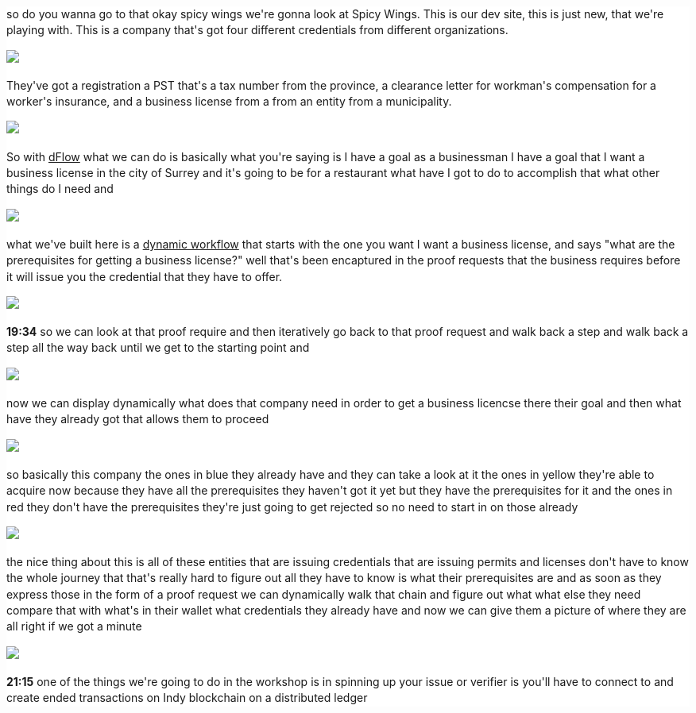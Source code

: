 so do you wanna go to that okay spicy wings we're gonna look at Spicy Wings. This is our dev site, this is just new, that we're playing with. This is a company that's got four different credentials from different organizations.

<img src="https://i.imgur.com/jUyJEIk.png"/>

They've got a registration a PST that's a tax number from the province, a clearance letter for workman's compensation for a worker's insurance, and a business license from a from an entity from a municipality. 

<img src="https://i.imgur.com/2fQTCap.png"/>

So with [dFlow](https://dflow.orgbook.gov.bc.ca) what we can do is basically what you're saying is I have a goal as a businessman I have a goal that I want a business license in the city of Surrey and it's going to be for a restaurant what have I got to do to accomplish that what other things do I need and 

<img src="https://i.imgur.com/YSIIWLQ.png"/>

what we've built here is a [dynamic workflow](https://github.com/bcgov/dFlow) that starts with the one you want I want a business license, and says "what are the prerequisites for getting a business license?" well that's been encaptured in the proof requests that the business requires before it will issue you the credential that they have to offer.

<img src="https://i.imgur.com/PpzN2E9.png"/>

**19:34** so we can look at that proof require and then iteratively go back to that proof request and walk back a step and walk back a step all the way back until we get to the starting point and 

<img src="https://i.imgur.com/XQK4hH3.png"/>

now we can display dynamically what does that company need in order to get a business licencse there their goal and then what have they already got that allows them to proceed 

<img src="https://i.imgur.com/FvA5vMU.png"/>

so basically this company the ones in blue they already have and they can take a look at it the ones in yellow they're able to acquire now because they have all the prerequisites they haven't got it yet but they have the prerequisites for it and the ones in red they don't have the prerequisites they're just going to get rejected so no need to start in on those already 

<img src="https://i.imgur.com/Pmtg8km.png"/>

the nice thing about this is all of these entities that are issuing credentials that are issuing permits and licenses don't have to know the whole journey that that's really hard to figure out all they have to know is what their prerequisites are and as soon as they express those in the form of a proof request we can dynamically walk that chain and figure out what what else they need compare that with what's in their wallet what credentials they already have and now we can give them a picture of where they are all right if we got a minute 

<img src="https://i.imgur.com/ZdQrDU3.png"/>

**21:15** one of the things we're going to do in the workshop is in spinning up your issue or verifier is you'll have to connect to and create ended transactions on Indy blockchain on a distributed ledger 
